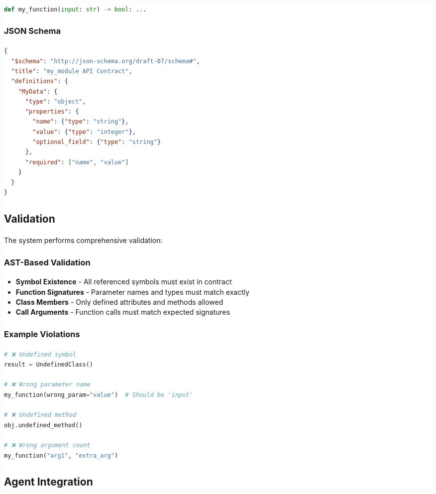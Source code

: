 ```python
def my_function(input: str) -> bool: ...
```

### JSON Schema

```json
{
  "$schema": "http://json-schema.org/draft-07/schema#",
  "title": "my_module API Contract",
  "definitions": {
    "MyData": {
      "type": "object",
      "properties": {
        "name": {"type": "string"},
        "value": {"type": "integer"},
        "optional_field": {"type": "string"}
      },
      "required": ["name", "value"]
    }
  }
}
```

## Validation

The system performs comprehensive validation:

### AST-Based Validation

- **Symbol Existence** - All referenced symbols must exist in contract
- **Function Signatures** - Parameter names and types must match exactly
- **Class Members** - Only defined attributes and methods allowed
- **Call Arguments** - Function calls must match expected signatures

### Example Violations

```python
# ❌ Undefined symbol
result = UndefinedClass()

# ❌ Wrong parameter name
my_function(wrong_param="value")  # Should be 'input'

# ❌ Undefined method
obj.undefined_method()

# ❌ Wrong argument count
my_function("arg1", "extra_arg")
```

## Agent Integration
